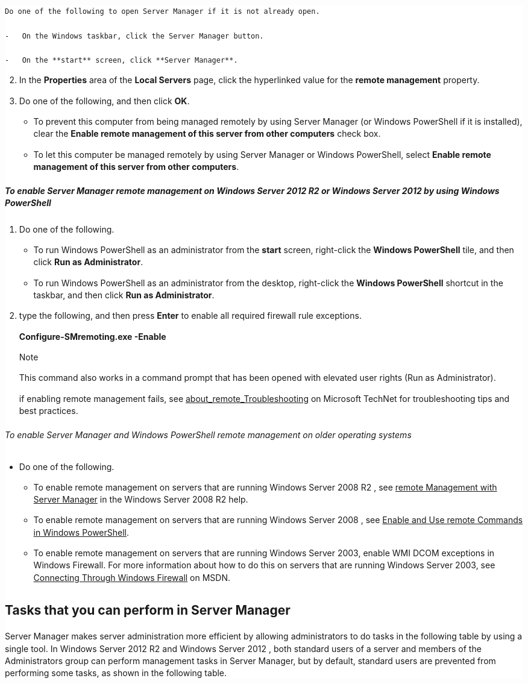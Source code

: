     Do one of the following to open Server Manager if it is not already open.

    -   On the Windows taskbar, click the Server Manager button.

    -   On the **start** screen, click **Server Manager**.

2.  In the **Properties** area of the **Local Servers** page, click the hyperlinked value for the **remote management** property.

3.  Do one of the following, and then click **OK**.

    -   To prevent this computer from being managed remotely by using Server Manager (or Windows PowerShell if it is installed), clear the **Enable remote management of this server from other computers** check box.

    -   To let this computer be managed remotely by using Server Manager or Windows PowerShell, select **Enable remote management of this server from other computers**.

##### <a name=BKMK_ps></a>To enable Server Manager remote management on  Windows Server 2012 R2  or  Windows Server 2012  by using Windows PowerShell

1.  Do one of the following.

    -   To run Windows PowerShell as an administrator from the **start** screen, right-click the **Windows PowerShell** tile, and then click **Run as Administrator**.

    -   To run Windows PowerShell as an administrator from the desktop, right-click the **Windows PowerShell** shortcut in the taskbar, and then click **Run as Administrator**.

2.  type the following, and then press **Enter** to enable all required firewall rule exceptions.

    **Configure-SMremoting.exe -Enable**

    > [!NOTE]
    > This command also works in a command prompt that has been opened with elevated user rights (Run as Administrator).

    if enabling remote management fails, see [about_remote_Troubleshooting](/powershell/module/microsoft.powershell.core/about/about_remote_troubleshooting) on Microsoft TechNet for troubleshooting tips and best practices.

###### To enable Server Manager and Windows PowerShell remote management on older operating systems

-   Do one of the following.

    -   To enable remote management on servers that are running  Windows Server 2008 R2 , see [remote Management with Server Manager](/previous-versions/windows/it-pro/windows-server-2008-R2-and-2008/dd759202(v=ws.11)) in the  Windows Server 2008 R2  help.

    -   To enable remote management on servers that are running  Windows Server 2008 , see [Enable and Use remote Commands in Windows PowerShell](/previous-versions/technet-magazine/ff700227(v=msdn.10)).

    -   To enable remote management on servers that are running Windows Server 2003, enable WMI DCOM exceptions in Windows Firewall. For more information about how to do this on servers that are running Windows Server 2003, see [Connecting Through Windows Firewall](/windows/win32/wmisdk/connecting-to-wmi-remotely-with-vbscript) on MSDN.

## <a name=BKMK_tasks></a>Tasks that you can perform in Server Manager
Server Manager makes server administration more efficient by allowing administrators to do tasks in the following table by using a single tool. In  Windows Server 2012 R2  and  Windows Server 2012 , both standard users of a server and members of the Administrators group can perform management tasks in Server Manager, but by default, standard users are prevented from performing some tasks, as shown in the following table.
